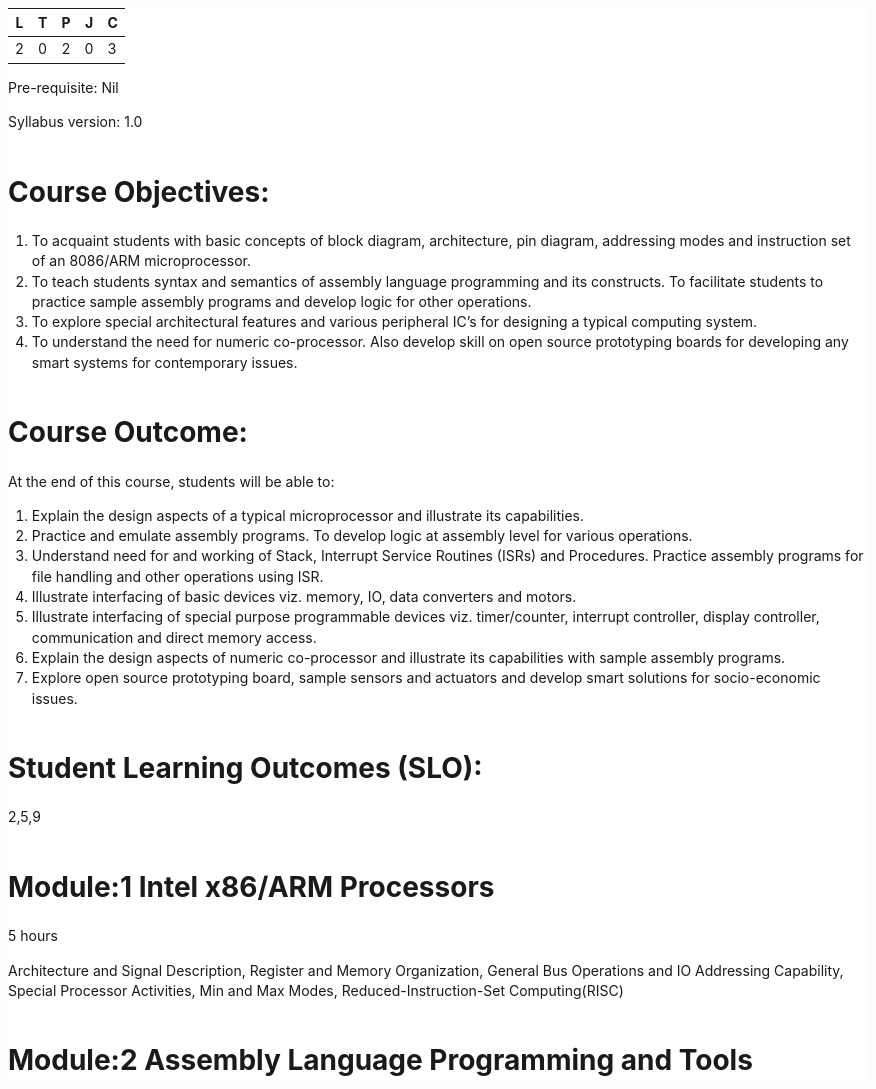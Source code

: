 |L|T|P|J|C|
|---|---|---|---|---|
|2|0|2|0|3|

Pre-requisite: Nil

Syllabus version: 1.0

# Course Objectives:

1. To acquaint students with basic concepts of block diagram, architecture, pin diagram, addressing modes and instruction set of an 8086/ARM microprocessor.
2. To teach students syntax and semantics of assembly language programming and its constructs. To facilitate students to practice sample assembly programs and develop logic for other operations.
3. To explore special architectural features and various peripheral IC’s for designing a typical computing system.
4. To understand the need for numeric co-processor. Also develop skill on open source prototyping boards for developing any smart systems for contemporary issues.

# Course Outcome:

At the end of this course, students will be able to:

1. Explain the design aspects of a typical microprocessor and illustrate its capabilities.
2. Practice and emulate assembly programs. To develop logic at assembly level for various operations.
3. Understand need for and working of Stack, Interrupt Service Routines (ISRs) and Procedures. Practice assembly programs for file handling and other operations using ISR.
4. Illustrate interfacing of basic devices viz. memory, IO, data converters and motors.
5. Illustrate interfacing of special purpose programmable devices viz. timer/counter, interrupt controller, display controller, communication and direct memory access.
6. Explain the design aspects of numeric co-processor and illustrate its capabilities with sample assembly programs.
7. Explore open source prototyping board, sample sensors and actuators and develop smart solutions for socio-economic issues.

# Student Learning Outcomes (SLO):

2,5,9

# Module:1 Intel x86/ARM Processors

5 hours

Architecture and Signal Description, Register and Memory Organization, General Bus Operations and IO Addressing Capability, Special Processor Activities, Min and Max Modes, Reduced-Instruction-Set Computing(RISC)

# Module:2 Assembly Language Programming and Tools
